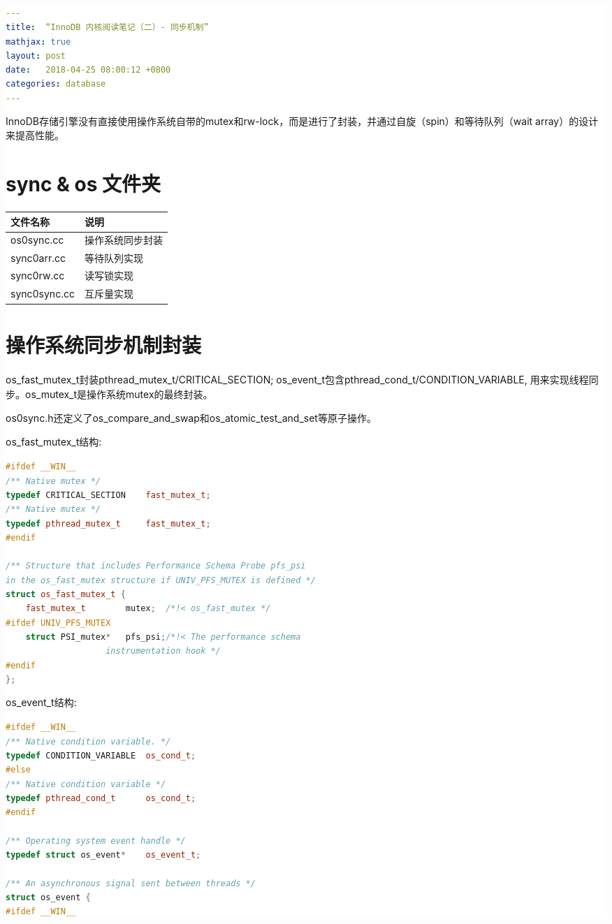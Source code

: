 ```yaml
---
title:  “InnoDB 内核阅读笔记（二）- 同步机制”
mathjax: true
layout: post
date:   2018-04-25 08:00:12 +0800
categories: database
---
```


InnoDB存储引擎没有直接使用操作系统自带的mutex和rw-lock，而是进行了封装，并通过自旋（spin）和等待队列（wait array）的设计来提高性能。


# **sync & os 文件夹**

文件名称 |  说明
:----|:----
os0sync.cc | 操作系统同步封装
sync0arr.cc | 等待队列实现
sync0rw.cc | 读写锁实现
sync0sync.cc | 互斥量实现

# **操作系统同步机制封装**

os_fast_mutex_t封装pthread_mutex_t/CRITICAL_SECTION; os_event_t包含pthread_cond_t/CONDITION_VARIABLE,
用来实现线程同步。os_mutex_t是操作系统mutex的最终封装。

os0sync.h还定义了os_compare_and_swap和os_atomic_test_and_set等原子操作。

os_fast_mutex_t结构:
```cpp
#ifdef __WIN__
/** Native mutex */
typedef CRITICAL_SECTION	fast_mutex_t;
/** Native mutex */
typedef pthread_mutex_t		fast_mutex_t;
#endif

/** Structure that includes Performance Schema Probe pfs_psi
in the os_fast_mutex structure if UNIV_PFS_MUTEX is defined */
struct os_fast_mutex_t {
	fast_mutex_t		mutex;	/*!< os_fast_mutex */
#ifdef UNIV_PFS_MUTEX
	struct PSI_mutex*	pfs_psi;/*!< The performance schema
					instrumentation hook */
#endif
};
```

os_event_t结构:
```cpp
#ifdef __WIN__
/** Native condition variable. */
typedef CONDITION_VARIABLE	os_cond_t;
#else
/** Native condition variable */
typedef pthread_cond_t		os_cond_t;
#endif

/** Operating system event handle */
typedef struct os_event*	os_event_t;

/** An asynchronous signal sent between threads */
struct os_event {
#ifdef __WIN__
```